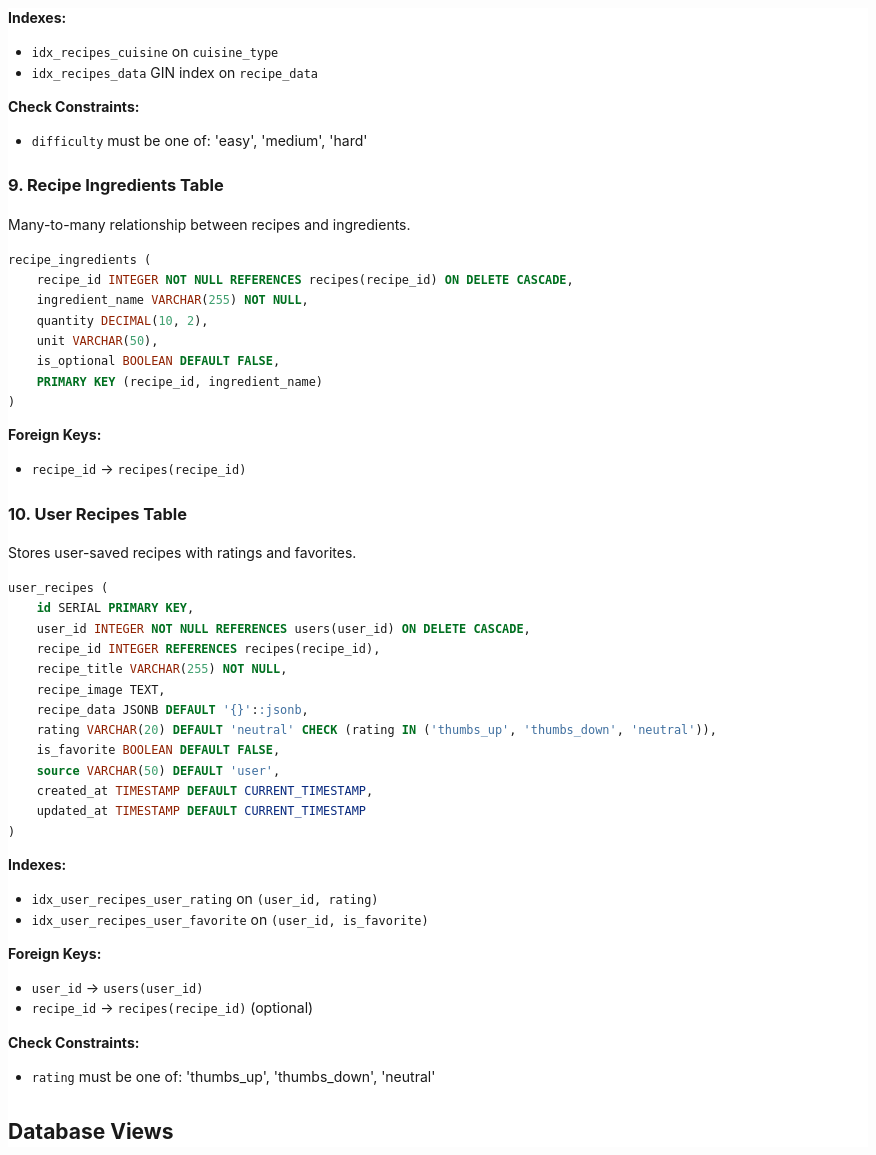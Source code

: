 **Indexes:**
- `idx_recipes_cuisine` on `cuisine_type`
- `idx_recipes_data` GIN index on `recipe_data`

**Check Constraints:**
- `difficulty` must be one of: 'easy', 'medium', 'hard'

### 9. Recipe Ingredients Table
Many-to-many relationship between recipes and ingredients.

```sql
recipe_ingredients (
    recipe_id INTEGER NOT NULL REFERENCES recipes(recipe_id) ON DELETE CASCADE,
    ingredient_name VARCHAR(255) NOT NULL,
    quantity DECIMAL(10, 2),
    unit VARCHAR(50),
    is_optional BOOLEAN DEFAULT FALSE,
    PRIMARY KEY (recipe_id, ingredient_name)
)
```

**Foreign Keys:**
- `recipe_id` → `recipes(recipe_id)`

### 10. User Recipes Table
Stores user-saved recipes with ratings and favorites.

```sql
user_recipes (
    id SERIAL PRIMARY KEY,
    user_id INTEGER NOT NULL REFERENCES users(user_id) ON DELETE CASCADE,
    recipe_id INTEGER REFERENCES recipes(recipe_id),
    recipe_title VARCHAR(255) NOT NULL,
    recipe_image TEXT,
    recipe_data JSONB DEFAULT '{}'::jsonb,
    rating VARCHAR(20) DEFAULT 'neutral' CHECK (rating IN ('thumbs_up', 'thumbs_down', 'neutral')),
    is_favorite BOOLEAN DEFAULT FALSE,
    source VARCHAR(50) DEFAULT 'user',
    created_at TIMESTAMP DEFAULT CURRENT_TIMESTAMP,
    updated_at TIMESTAMP DEFAULT CURRENT_TIMESTAMP
)
```

**Indexes:**
- `idx_user_recipes_user_rating` on `(user_id, rating)`
- `idx_user_recipes_user_favorite` on `(user_id, is_favorite)`

**Foreign Keys:**
- `user_id` → `users(user_id)`
- `recipe_id` → `recipes(recipe_id)` (optional)

**Check Constraints:**
- `rating` must be one of: 'thumbs_up', 'thumbs_down', 'neutral'

## Database Views
